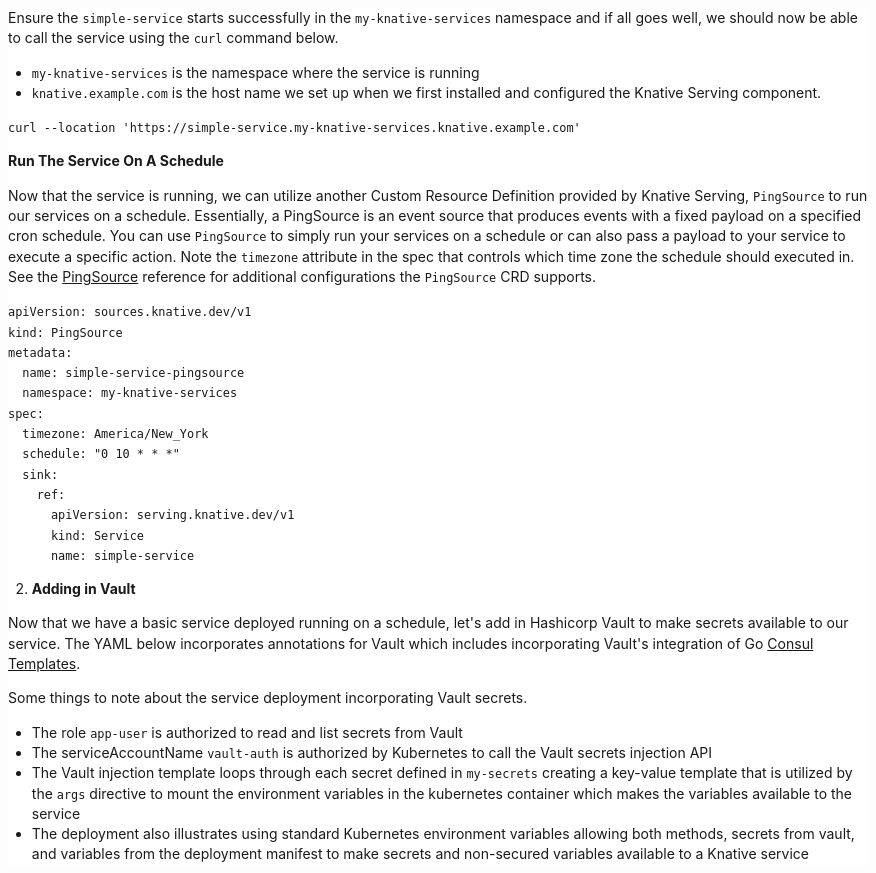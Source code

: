 Ensure the `simple-service` starts successfully in the `my-knative-services` namespace and if all goes well, we should now be able to call the service using the `curl` command below.

  * `my-knative-services` is the namespace where the service is running
  * `knative.example.com` is the host name we set up when we first installed and configured the Knative Serving component.

```
curl --location 'https://simple-service.my-knative-services.knative.example.com'
```

**Run The Service On A Schedule**

Now that the service is running, we can utilize another Custom Resource Definition provided by Knative Serving, `PingSource` to run our services on a schedule.  Essentially, a PingSource is an event source that produces events with a fixed payload on a specified cron schedule.  You can use `PingSource` to simply run your services on a schedule or can also pass a payload to your service to execute a specific action.  Note the `timezone` attribute in the spec that controls which time zone the schedule should executed in.  See the [PingSource](https://knative.dev/docs/eventing/sources/ping-source/reference/#pingsource) reference for additional configurations the `PingSource` CRD supports.

```
apiVersion: sources.knative.dev/v1
kind: PingSource
metadata:
  name: simple-service-pingsource
  namespace: my-knative-services
spec:
  timezone: America/New_York
  schedule: "0 10 * * *"
  sink:
    ref:
      apiVersion: serving.knative.dev/v1
      kind: Service
      name: simple-service
```

2. **Adding in Vault**

Now that we have a basic service deployed running on a schedule, let's add in Hashicorp Vault to make secrets available to our service.  The YAML below incorporates annotations for Vault which includes incorporating Vault's integration of Go [Consul Templates](https://developer.hashicorp.com/vault/docs/agent-and-proxy/agent/template).

Some things to note about the service deployment incorporating Vault secrets.

  * The role `app-user` is authorized to read and list secrets from Vault
  * The serviceAccountName `vault-auth` is authorized by Kubernetes to call the Vault secrets injection API
  * The Vault injection template loops through each secret defined in `my-secrets` creating a key-value template that is utilized by the `args` directive to mount the environment variables in the kubernetes container which makes the variables available to the service
  * The deployment also illustrates using standard Kubernetes environment variables allowing both methods, secrets from vault, and variables from the deployment manifest to make secrets and non-secured variables available to a Knative service
